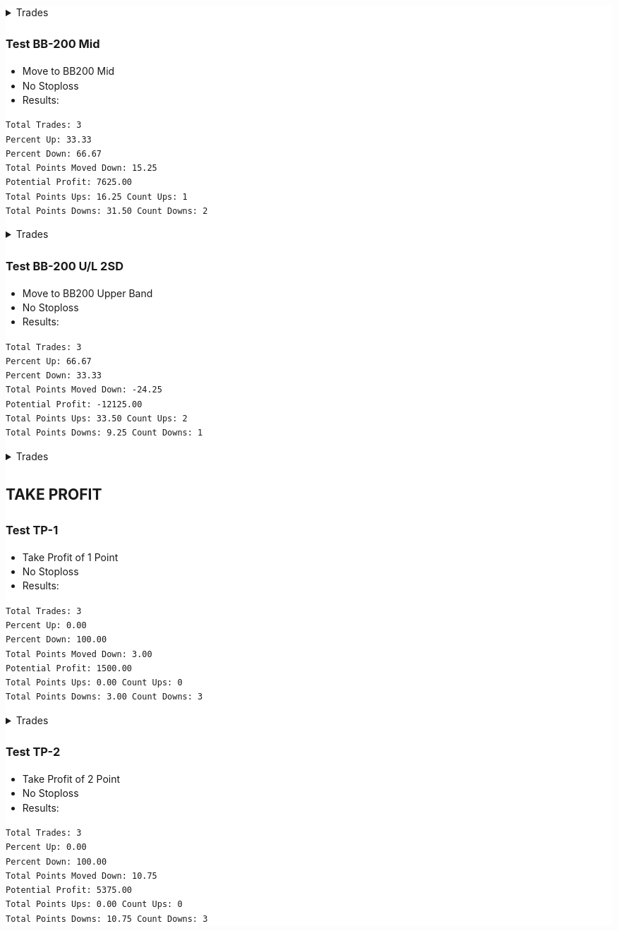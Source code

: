 <details><summary>Trades</summary></details>

### Test BB-200 Mid
* Move to BB200 Mid
* No Stoploss
* Results:
```
Total Trades: 3
Percent Up: 33.33
Percent Down: 66.67
Total Points Moved Down: 15.25
Potential Profit: 7625.00
Total Points Ups: 16.25 Count Ups: 1
Total Points Downs: 31.50 Count Downs: 2
```

<details><summary>Trades</summary></details>

### Test BB-200 U/L 2SD
* Move to BB200 Upper Band
* No Stoploss
* Results:
```
Total Trades: 3
Percent Up: 66.67
Percent Down: 33.33
Total Points Moved Down: -24.25
Potential Profit: -12125.00
Total Points Ups: 33.50 Count Ups: 2
Total Points Downs: 9.25 Count Downs: 1
```

<details><summary>Trades</summary></details>

## TAKE PROFIT

### Test TP-1
* Take Profit of 1 Point
* No Stoploss
* Results:
```
Total Trades: 3
Percent Up: 0.00
Percent Down: 100.00
Total Points Moved Down: 3.00
Potential Profit: 1500.00
Total Points Ups: 0.00 Count Ups: 0
Total Points Downs: 3.00 Count Downs: 3
```

<details><summary>Trades</summary></details>

### Test TP-2
* Take Profit of 2 Point
* No Stoploss
* Results:
```
Total Trades: 3
Percent Up: 0.00
Percent Down: 100.00
Total Points Moved Down: 10.75
Potential Profit: 5375.00
Total Points Ups: 0.00 Count Ups: 0
Total Points Downs: 10.75 Count Downs: 3
```